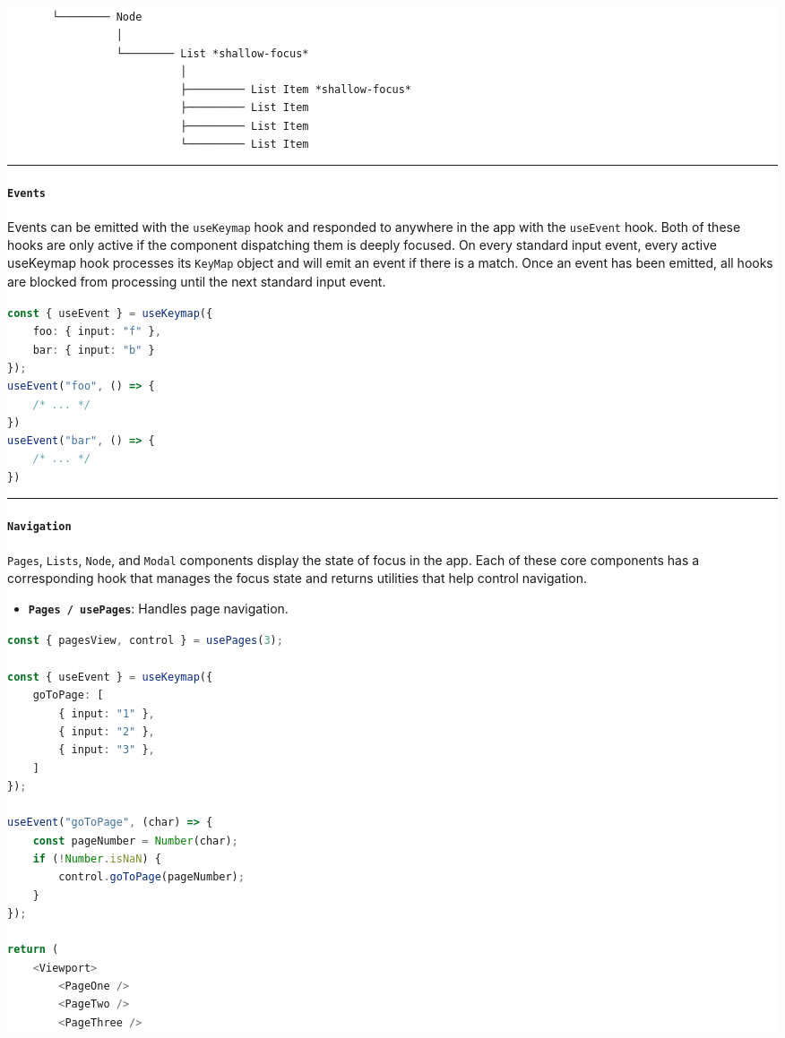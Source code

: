 ```
       └──────── Node
                 │
                 └──────── List *shallow-focus*
                           │
                           ├───────── List Item *shallow-focus*
                           ├───────── List Item
                           ├───────── List Item
                           └───────── List Item
```

---

#### `Events`
Events can be emitted with the `useKeymap` hook and responded to anywhere in the
app with the `useEvent` hook.  Both of these hooks are only active if the
component dispatching them is deeply focused.  On every standard input event,
every active useKeymap hook processes its `KeyMap` object and will emit an event
if there is a match.  Once an event has been emitted, all hooks are blocked from
processing until the next standard input event.

```typescript
const { useEvent } = useKeymap({
	foo: { input: "f" },
	bar: { input: "b" }
});
useEvent("foo", () => {
	/* ... */
})
useEvent("bar", () => {
	/* ... */
})
```

---

#### `Navigation`
`Pages`, `Lists`, `Node`, and `Modal` components display the state of focus in
the app. Each of these core components has a corresponding hook that manages the
focus state and returns utilities that help control navigation.

- **`Pages / usePages`**: Handles page navigation.

```typescript
const { pagesView, control } = usePages(3);

const { useEvent } = useKeymap({
	goToPage: [
		{ input: "1" },
		{ input: "2" },
		{ input: "3" },
	]
});

useEvent("goToPage", (char) => {
	const pageNumber = Number(char);
	if (!Number.isNaN) {
		control.goToPage(pageNumber);
	}
});

return (
	<Viewport>
		<PageOne />
		<PageTwo />
		<PageThree />
```